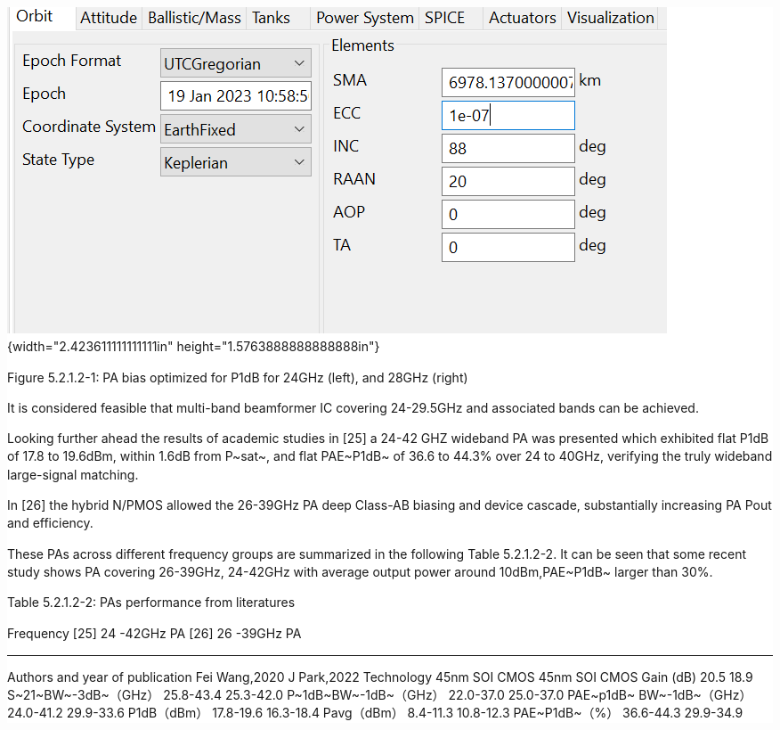 ![](./media/image5.png){width="2.423611111111111in"
height="1.5763888888888888in"}

Figure 5.2.1.2-1: PA bias optimized for P1dB for 24GHz (left), and 28GHz
(right)

It is considered feasible that multi-band beamformer IC covering
24-29.5GHz and associated bands can be achieved.

Looking further ahead the results of academic studies in \[25\] a 24-42
GHZ wideband PA was presented which exhibited flat P1dB of 17.8 to
19.6dBm, within 1.6dB from P~sat~, and flat PAE~P1dB~ of 36.6 to 44.3%
over 24 to 40GHz, verifying the truly wideband large-signal matching.

In \[26\] the hybrid N/PMOS allowed the 26-39GHz PA deep Class-AB
biasing and device cascade, substantially increasing PA Pout and
efficiency.

These PAs across different frequency groups are summarized in the
following Table 5.2.1.2-2. It can be seen that some recent study shows
PA covering 26-39GHz, 24-42GHz with average output power around
10dBm,PAE~P1dB~ larger than 30%.

Table 5.2.1.2-2: PAs performance from literatures

  Frequency                         \[25\] 24 -42GHz PA   \[26\] 26 -39GHz PA
  --------------------------------- --------------------- ---------------------
  Authors and year of publication   Fei Wang,2020         J Park,2022
  Technology                        45nm SOI CMOS         45nm SOI CMOS
  Gain (dB)                         20.5                  18.9
  S~21~BW~-3dB~（GHz）              25.8-43.4             25.3-42.0
  P~1dB~BW~-1dB~（GHz）             22.0-37.0             25.0-37.0
  PAE~p1dB~ BW~-1dB~（GHz）         24.0-41.2             29.9-33.6
  P1dB（dBm）                       17.8-19.6             16.3-18.4
  Pavg（dBm）                       8.4-11.3              10.8-12.3
  PAE~P1dB~（%）                    36.6-44.3             29.9-34.9

